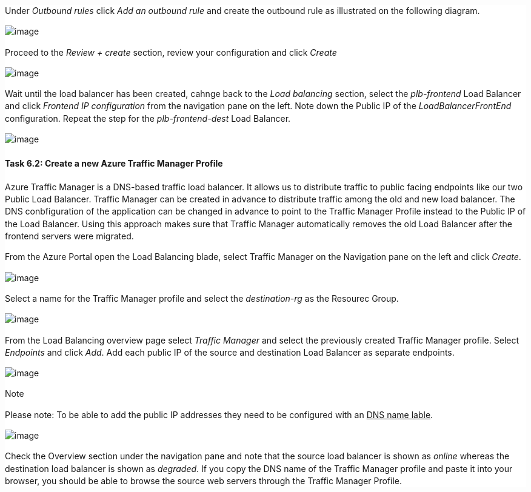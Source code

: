 Under *Outbound rules* click *Add an outbound rule* and create the outbound rule as illustrated on the following diagram.

![image](./img/prep6.png)

Proceed to the *Review + create* section, review your configuration and click *Create*

![image](./img/prep7.png)

Wait until the load balancer has been created, cahnge back to the *Load balancing* section, select the *plb-frontend* Load Balancer and click *Frontend IP configuration* from the navigation pane on the left. Note down the Public IP of the *LoadBalancerFrontEnd* configuration. Repeat the step for the *plb-frontend-dest* Load Balancer.

![image](./img/prep8.png)

#### **Task 6.2: Create a new Azure Traffic Manager Profile**

Azure Traffic Manager is a DNS-based traffic load balancer. It allows us to distribute traffic to public facing endpoints like our two Public Load Balancer. Traffic Manager can be created in advance to distribute traffic among the old and new load balancer. The DNS conbfiguration of the application can be changed in advance to point to the Traffic Manager Profile instead to the Public IP of the Load Balancer. Using this approach makes sure that Traffic Manager automatically removes the old Load Balancer after the frontend servers were migrated.

From the Azure Portal open the Load Balancing blade, select Traffic Manager on the Navigation pane on the left and click *Create*.

![image](./img/prep9.png)

Select a name for the Traffic Manager profile and select the *destination-rg* as the Resourec Group.

![image](./img/prep10.png)

From the Load Balancing overview page select *Traffic Manager* and select the previously created Traffic Manager profile. 
Select *Endpoints* and click *Add*. Add each public IP of the source and destination Load Balancer as separate endpoints.

![image](./img/prep11.png)

> [!NOTE]
> Please note: To be able to add the public IP addresses they need to be configured with an [DNS name lable](https://learn.microsoft.com/en-us/azure/dns/dns-custom-domain?toc=%2Fazure%2Fvirtual-network%2Ftoc.json#public-ip-address).

![image](./img/prep11-1.png)

Check the Overview section under the navigation pane and note that the source load balancer is shown as *online* whereas the 
destination load balancer is shown as *degraded*. If you copy the DNS name of the Traffic Manager profile and paste it into your browser, you should be able to browse the source web servers through the Traffic Manager Profile.
